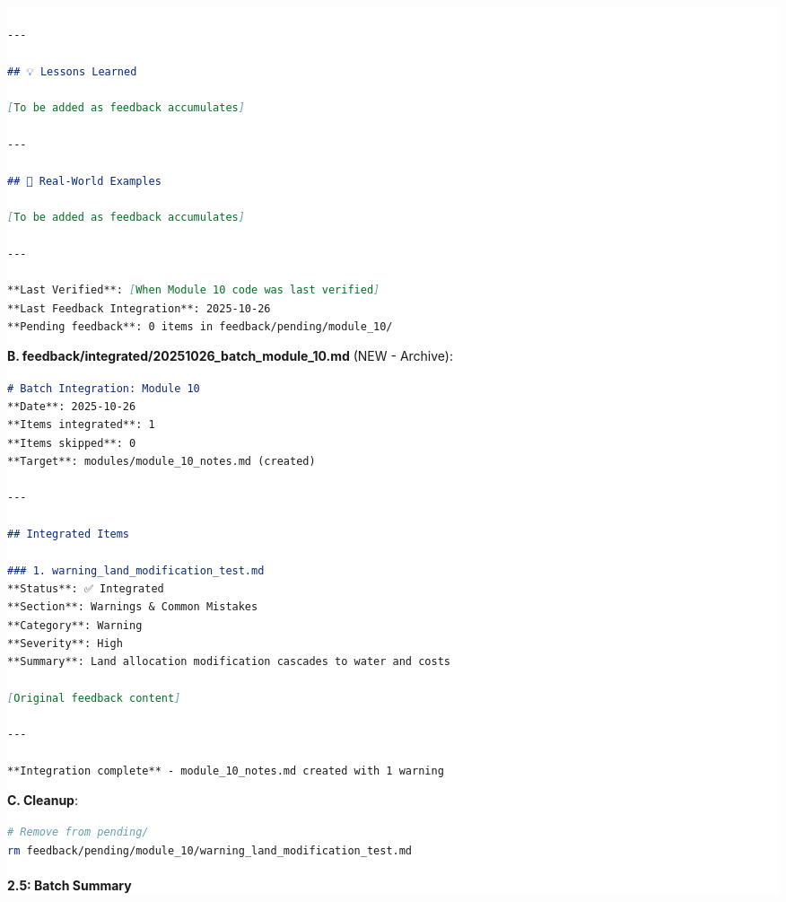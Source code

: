 ```markdown

---

## 💡 Lessons Learned

[To be added as feedback accumulates]

---

## 🧪 Real-World Examples

[To be added as feedback accumulates]

---

**Last Verified**: [When Module 10 code was last verified]
**Last Feedback Integration**: 2025-10-26
**Pending feedback**: 0 items in feedback/pending/module_10/
```

**B. feedback/integrated/20251026_batch_module_10.md** (NEW - Archive):
```markdown
# Batch Integration: Module 10
**Date**: 2025-10-26
**Items integrated**: 1
**Items skipped**: 0
**Target**: modules/module_10_notes.md (created)

---

## Integrated Items

### 1. warning_land_modification_test.md
**Status**: ✅ Integrated
**Section**: Warnings & Common Mistakes
**Category**: Warning
**Severity**: High
**Summary**: Land allocation modification cascades to water and costs

[Original feedback content]

---

**Integration complete** - module_10_notes.md created with 1 warning
```

**C. Cleanup**:
```bash
# Remove from pending/
rm feedback/pending/module_10/warning_land_modification_test.md
```

#### 2.5: Batch Summary
